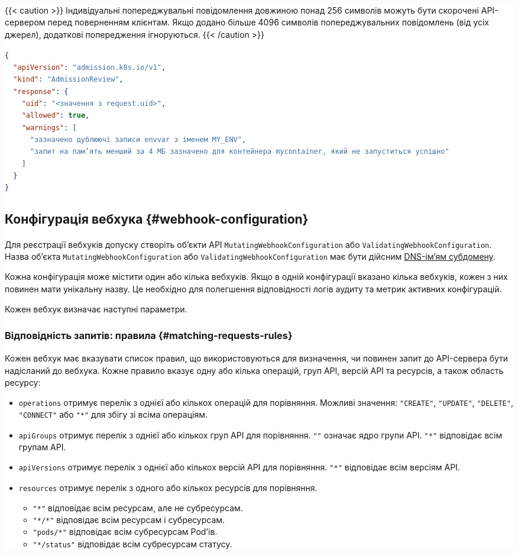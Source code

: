 {{< caution >}}
Індивідуальні попереджувальні повідомлення довжиною понад 256 символів можуть бути скорочені API-сервером перед поверненням клієнтам. Якщо додано більше 4096 символів попереджувальних повідомлень (від усіх джерел), додаткові попередження ігноруються.
{{< /caution >}}

```json
{
  "apiVersion": "admission.k8s.io/v1",
  "kind": "AdmissionReview",
  "response": {
    "uid": "<значення з request.uid>",
    "allowed": true,
    "warnings": [
      "зазначено дублюючі записи envvar з іменем MY_ENV",
      "запит на пам’ять менший за 4 МБ зазначено для контейнера mycontainer, який не запуститься успішно"
    ]
  }
}
```

## Конфігурація вебхука {#webhook-configuration}

Для реєстрації вебхуків допуску створіть об’єкти API `MutatingWebhookConfiguration` або `ValidatingWebhookConfiguration`. Назва об’єкта `MutatingWebhookConfiguration` або `ValidatingWebhookConfiguration` має бути дійсним [DNS-імʼям субдомену](/uk/docs/concepts/overview/working-with-objects/names/#dns-subdomain-names).

Кожна конфігурація може містити один або кілька вебхуків. Якщо в одній конфігурації вказано кілька вебхуків, кожен з них повинен мати унікальну назву. Це необхідно для полегшення відповідності логів аудиту та метрик активних конфігурацій.

Кожен вебхук визначає наступні параметри.

### Відповідність запитів: правила {#matching-requests-rules}

Кожен вебхук має вказувати список правил, що використовуються для визначення, чи повинен запит до API-сервера бути надісланий до вебхука. Кожне правило вказує одну або кілька операцій, груп API, версій API та ресурсів, а також область ресурсу:

* `operations` отримує перелік з однієї або кількох операцій для порівняння. Можливі значення: `"CREATE"`, `"UPDATE"`, `"DELETE"`, `"CONNECT"` або `"*"` для збігу зі всіма операціям.
* `apiGroups` отримує перелік з однієї або кількох груп API для порівняння. `""` означає ядро групи API. `"*"` відповідає всім групам API.
* `apiVersions` отримує перелік з однієї або кількох версій API для порівняння. `"*"` відповідає всім версіям API.
* `resources` отримує перелік з одного або кількох ресурсів для порівняння.

  * `"*"` відповідає всім ресурсам, але не субресурсам.
  * `"*/*"` відповідає всім ресурсам і субресурсам.
  * `"pods/*"` відповідає всім субресурсам Podʼів.
  * `"*/status"` відповідає всім субресурсам статусу.
